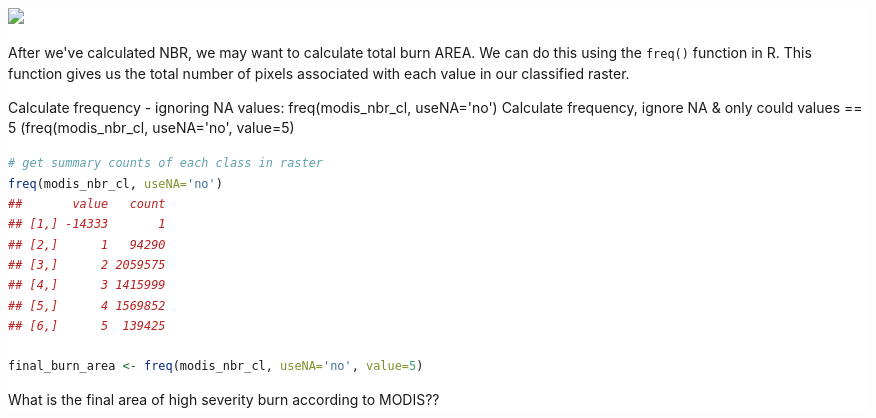 

<img src="{{ site.url }}/images/rfigs/course-materials/earth-analytics/week-7/2016-12-06-fire04-modis-data-in-R/create-apply-mask2-1.png" title=" " alt=" " width="100%" />

After we've calculated NBR, we may want to calculate total burn AREA. We can do 
this using the `freq()` function in R. This function gives us the total number
of pixels associated with each value in our classified raster. 

Calculate frequency - ignoring NA values: freq(modis_nbr_cl, useNA='no')
Calculate frequency, ignore NA & only could values == 5 (freq(modis_nbr_cl, useNA='no', value=5)


```r
# get summary counts of each class in raster
freq(modis_nbr_cl, useNA='no')
##       value   count
## [1,] -14333       1
## [2,]      1   94290
## [3,]      2 2059575
## [4,]      3 1415999
## [5,]      4 1569852
## [6,]      5  139425

final_burn_area <- freq(modis_nbr_cl, useNA='no', value=5)
```

What is the final area of high severity burn according to MODIS??

